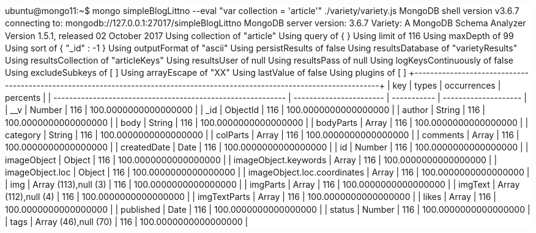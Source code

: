 ubuntu@mongo11:~$ mongo simpleBlogLittno --eval "var collection = 'article'" ./variety/variety.js
MongoDB shell version v3.6.7
connecting to: mongodb://127.0.0.1:27017/simpleBlogLittno
MongoDB server version: 3.6.7
Variety: A MongoDB Schema Analyzer
Version 1.5.1, released 02 October 2017
Using collection of "article"
Using query of { }
Using limit of 116
Using maxDepth of 99
Using sort of { "_id" : -1 }
Using outputFormat of "ascii"
Using persistResults of false
Using resultsDatabase of "varietyResults"
Using resultsCollection of "articleKeys"
Using resultsUser of null
Using resultsPass of null
Using logKeysContinuously of false
Using excludeSubkeys of [ ]
Using arrayEscape of "XX"
Using lastValue of false
Using plugins of [ ]
+----------------------------------------------------------------------------------------------------------------------------+
| key                                                         | types                   | occurrences | percents             |
| ----------------------------------------------------------- | ----------------------- | ----------- | -------------------- |
| __v                                                         | Number                  |         116 | 100.0000000000000000 |
| _id                                                         | ObjectId                |         116 | 100.0000000000000000 |
| author                                                      | String                  |         116 | 100.0000000000000000 |
| body                                                        | String                  |         116 | 100.0000000000000000 |
| bodyParts                                                   | Array                   |         116 | 100.0000000000000000 |
| category                                                    | String                  |         116 | 100.0000000000000000 |
| colParts                                                    | Array                   |         116 | 100.0000000000000000 |
| comments                                                    | Array                   |         116 | 100.0000000000000000 |
| createdDate                                                 | Date                    |         116 | 100.0000000000000000 |
| id                                                          | Number                  |         116 | 100.0000000000000000 |
| imageObject                                                 | Object                  |         116 | 100.0000000000000000 |
| imageObject.keywords                                        | Array                   |         116 | 100.0000000000000000 |
| imageObject.loc                                             | Object                  |         116 | 100.0000000000000000 |
| imageObject.loc.coordinates                                 | Array                   |         116 | 100.0000000000000000 |
| img                                                         | Array (113),null (3)    |         116 | 100.0000000000000000 |
| imgParts                                                    | Array                   |         116 | 100.0000000000000000 |
| imgText                                                     | Array (112),null (4)    |         116 | 100.0000000000000000 |
| imgTextParts                                                | Array                   |         116 | 100.0000000000000000 |
| likes                                                       | Array                   |         116 | 100.0000000000000000 |
| published                                                   | Date                    |         116 | 100.0000000000000000 |
| status                                                      | Number                  |         116 | 100.0000000000000000 |
| tags                                                        | Array (46),null (70)    |         116 | 100.0000000000000000 |
